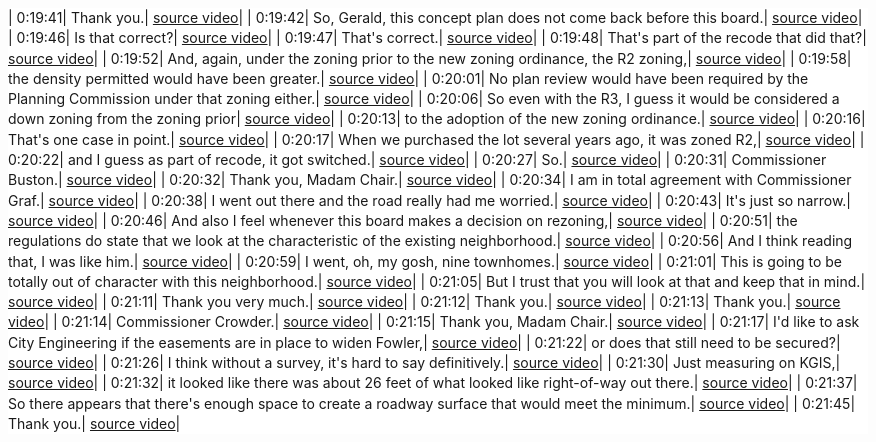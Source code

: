 | 0:19:41| Thank you.| [source video](https://archive.org/details/planningr399200213?start=1181)|
| 0:19:42| So, Gerald, this concept plan does not come back before this board.| [source video](https://archive.org/details/planningr399200213?start=1182)|
| 0:19:46| Is that correct?| [source video](https://archive.org/details/planningr399200213?start=1186)|
| 0:19:47| That's correct.| [source video](https://archive.org/details/planningr399200213?start=1187)|
| 0:19:48| That's part of the recode that did that?| [source video](https://archive.org/details/planningr399200213?start=1188)|
| 0:19:52| And, again, under the zoning prior to the new zoning ordinance, the R2 zoning,| [source video](https://archive.org/details/planningr399200213?start=1192)|
| 0:19:58| the density permitted would have been greater.| [source video](https://archive.org/details/planningr399200213?start=1198)|
| 0:20:01| No plan review would have been required by the Planning Commission under that zoning either.| [source video](https://archive.org/details/planningr399200213?start=1201)|
| 0:20:06| So even with the R3, I guess it would be considered a down zoning from the zoning prior| [source video](https://archive.org/details/planningr399200213?start=1206)|
| 0:20:13| to the adoption of the new zoning ordinance.| [source video](https://archive.org/details/planningr399200213?start=1213)|
| 0:20:16| That's one case in point.| [source video](https://archive.org/details/planningr399200213?start=1216)|
| 0:20:17| When we purchased the lot several years ago, it was zoned R2,| [source video](https://archive.org/details/planningr399200213?start=1217)|
| 0:20:22| and I guess as part of recode, it got switched.| [source video](https://archive.org/details/planningr399200213?start=1222)|
| 0:20:27| So.| [source video](https://archive.org/details/planningr399200213?start=1227)|
| 0:20:31| Commissioner Buston.| [source video](https://archive.org/details/planningr399200213?start=1231)|
| 0:20:32| Thank you, Madam Chair.| [source video](https://archive.org/details/planningr399200213?start=1232)|
| 0:20:34| I am in total agreement with Commissioner Graf.| [source video](https://archive.org/details/planningr399200213?start=1234)|
| 0:20:38| I went out there and the road really had me worried.| [source video](https://archive.org/details/planningr399200213?start=1238)|
| 0:20:43| It's just so narrow.| [source video](https://archive.org/details/planningr399200213?start=1243)|
| 0:20:46| And also I feel whenever this board makes a decision on rezoning,| [source video](https://archive.org/details/planningr399200213?start=1246)|
| 0:20:51| the regulations do state that we look at the characteristic of the existing neighborhood.| [source video](https://archive.org/details/planningr399200213?start=1251)|
| 0:20:56| And I think reading that, I was like him.| [source video](https://archive.org/details/planningr399200213?start=1256)|
| 0:20:59| I went, oh, my gosh, nine townhomes.| [source video](https://archive.org/details/planningr399200213?start=1259)|
| 0:21:01| This is going to be totally out of character with this neighborhood.| [source video](https://archive.org/details/planningr399200213?start=1261)|
| 0:21:05| But I trust that you will look at that and keep that in mind.| [source video](https://archive.org/details/planningr399200213?start=1265)|
| 0:21:11| Thank you very much.| [source video](https://archive.org/details/planningr399200213?start=1271)|
| 0:21:12| Thank you.| [source video](https://archive.org/details/planningr399200213?start=1272)|
| 0:21:13| Thank you.| [source video](https://archive.org/details/planningr399200213?start=1273)|
| 0:21:14| Commissioner Crowder.| [source video](https://archive.org/details/planningr399200213?start=1274)|
| 0:21:15| Thank you, Madam Chair.| [source video](https://archive.org/details/planningr399200213?start=1275)|
| 0:21:17| I'd like to ask City Engineering if the easements are in place to widen Fowler,| [source video](https://archive.org/details/planningr399200213?start=1277)|
| 0:21:22| or does that still need to be secured?| [source video](https://archive.org/details/planningr399200213?start=1282)|
| 0:21:26| I think without a survey, it's hard to say definitively.| [source video](https://archive.org/details/planningr399200213?start=1286)|
| 0:21:30| Just measuring on KGIS,| [source video](https://archive.org/details/planningr399200213?start=1290)|
| 0:21:32| it looked like there was about 26 feet of what looked like right-of-way out there.| [source video](https://archive.org/details/planningr399200213?start=1292)|
| 0:21:37| So there appears that there's enough space to create a roadway surface that would meet the minimum.| [source video](https://archive.org/details/planningr399200213?start=1297)|
| 0:21:45| Thank you.| [source video](https://archive.org/details/planningr399200213?start=1305)|
